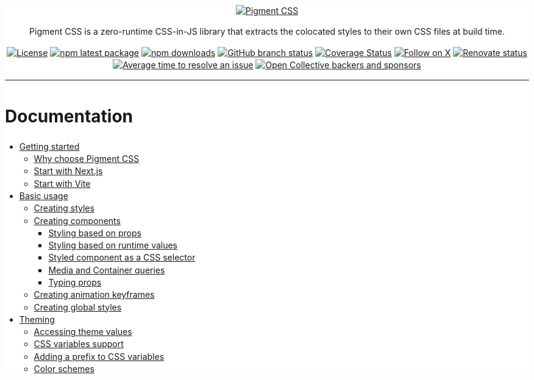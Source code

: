  
<p align="center">
  <a href="https://mui.com/blog/introducing-pigment-css/" target="_blank">
    <picture>
      <source media="(prefers-color-scheme: dark)" srcset="https://master--material-ui.netlify.app/static/pigment-css/pigment-css-logo-dark.svg">
      <source media="(prefers-color-scheme: light)" srcset="https://master--material-ui.netlify.app/static/pigment-css/pigment-css-logo-light.svg">
      <img alt="Pigment CSS" src="https://master--material-ui.netlify.app/static/pigment-css/pigment-css-logo-light.svg" width="324" height="57">
    </picture>
  </a>
</p>

<p align="center">
Pigment CSS is a zero-runtime CSS-in-JS library that extracts the colocated styles to their own CSS files at build time.
</p>

<div align="center">

[![License](https://img.shields.io/badge/license-MIT-blue.svg)](https://github.com/mui/pigment-css/blob/HEAD/LICENSE)
[![npm latest package](https://img.shields.io/npm/v/@pigment-css/react/latest.svg)](https://www.npmjs.com/package/@pigment-css/react)
[![npm downloads](https://img.shields.io/npm/dm/@pigment-css/react.svg)](https://www.npmjs.com/package/@pigment-css/react)
[![GitHub branch status](https://img.shields.io/github/checks-status/mui/pigment-css/HEAD)](https://app.codecov.io/gh/mui/pigment-css/tree/master)
[![Coverage Status](https://img.shields.io/codecov/c/github/mui/pigment-css.svg)](https://app.codecov.io/gh/mui/pigment-css/)
[![Follow on X](https://img.shields.io/twitter/follow/PigmentCSS.svg?label=follow+Pigment+CSS)](https://x.com/PigmentCSS)
[![Renovate status](https://img.shields.io/badge/renovate-enabled-brightgreen.svg)](https://github.com/mui/pigment-css/issues/2)
[![Average time to resolve an issue](https://isitmaintained.com/badge/resolution/mui/pigment-css.svg)](https://isitmaintained.com/project/mui/pigment-css 'Average time to resolve an issue')
[![Open Collective backers and sponsors](https://img.shields.io/opencollective/all/mui-org)](https://opencollective.com/mui-org)



</div>

---

# Documentation

- [Getting started](#getting-started)
  - [Why choose Pigment CSS](#why-choose-pigmentcss)
  - [Start with Next.js](#start-with-nextjs)
  - [Start with Vite](#start-with-vite)
- [Basic usage](#basic-usage)
  - [Creating styles](#creating-styles)
  - [Creating components](#creating-components)
    - [Styling based on props](#styling-based-on-props)
    - [Styling based on runtime values](#styling-based-on-runtime-values)
    - [Styled component as a CSS selector](#styled-component-as-a-css-selector)
    - [Media and Container queries](#media-and-container-queries)
    - [Typing props](#typing-props)
  - [Creating animation keyframes](#creating-animation-keyframes)
  - [Creating global styles](#creating-global-styles)
- [Theming](#theming)
  - [Accessing theme values](#accessing-theme-values)
  - [CSS variables support](#css-variables-support)
  - [Adding a prefix to CSS variables](#adding-a-prefix-to-css-variables)
  - [Color schemes](#color-schemes)